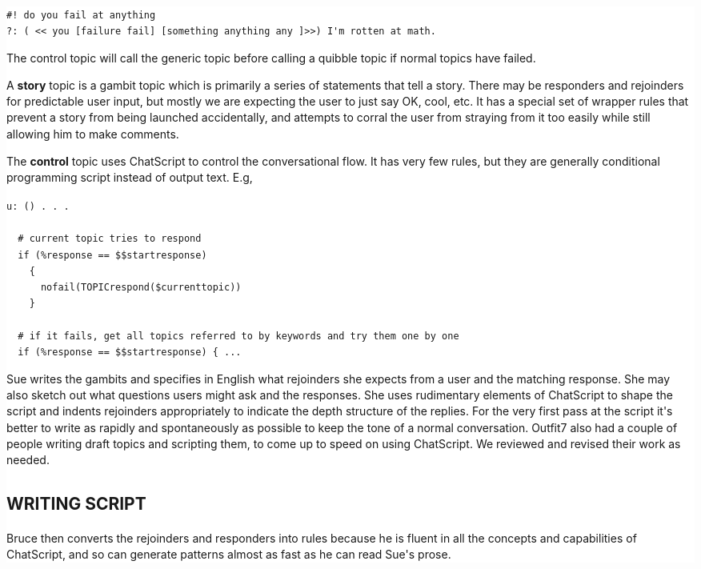 ```
#! do you fail at anything
?: ( << you [failure fail] [something anything any ]>>) I'm rotten at math.
```

The control topic will call the generic topic before
calling a quibble topic if normal topics have failed.


A **story** topic is a gambit topic which is primarily a
series of statements that tell a story. There may be
responders and rejoinders for predictable user input,
but mostly we are expecting the user to just say OK,
cool, etc. It has a special set of wrapper rules that prevent a story from being launched accidentally, and attempts to corral the user from straying from it too
easily while still allowing him to make comments.


The **control** topic uses ChatScript to control the conversational flow. It has very few rules, but they are generally conditional programming script instead of
output text. E.g,

```
u: () . . .
  
  # current topic tries to respond
  if (%response == $$startresponse) 
    { 
      nofail(TOPICrespond($currenttopic)) 
    }

  # if it fails, get all topics referred to by keywords and try them one by one
  if (%response == $$startresponse) { ...
```

Sue writes the gambits and specifies in English what
rejoinders she expects from a user and the matching
response. She may also sketch out what questions
users might ask and the responses. 
She uses rudimentary elements of ChatScript to shape the script and
indents rejoinders appropriately to indicate the depth
structure of the replies. For the very first pass at the
script it's better to write as rapidly and spontaneously
as possible to keep the tone of a normal conversation.
Outfit7 also had a couple of people writing draft topics and scripting them, 
to come up to speed on using ChatScript. 
We reviewed and revised their work as needed.



## WRITING SCRIPT

Bruce then converts the rejoinders and responders
into rules because he is fluent in all the concepts and
capabilities of ChatScript, and so can generate patterns almost as fast as he can read Sue's prose.
